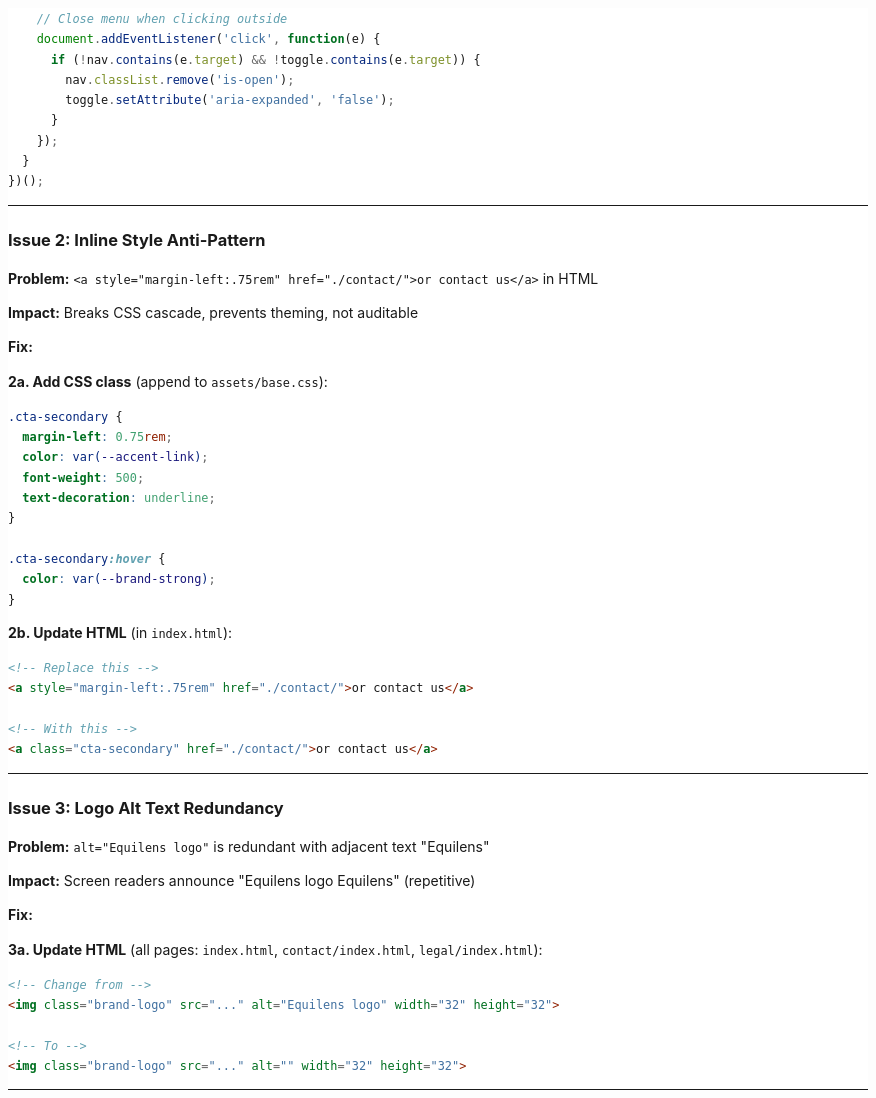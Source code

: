 ```javascript
    // Close menu when clicking outside
    document.addEventListener('click', function(e) {
      if (!nav.contains(e.target) && !toggle.contains(e.target)) {
        nav.classList.remove('is-open');
        toggle.setAttribute('aria-expanded', 'false');
      }
    });
  }
})();
```

---

### Issue 2: Inline Style Anti-Pattern

**Problem:** `<a style="margin-left:.75rem" href="./contact/">or contact us</a>` in HTML

**Impact:** Breaks CSS cascade, prevents theming, not auditable

**Fix:**

**2a. Add CSS class** (append to `assets/base.css`):
```css
.cta-secondary {
  margin-left: 0.75rem;
  color: var(--accent-link);
  font-weight: 500;
  text-decoration: underline;
}

.cta-secondary:hover {
  color: var(--brand-strong);
}
```

**2b. Update HTML** (in `index.html`):
```html
<!-- Replace this -->
<a style="margin-left:.75rem" href="./contact/">or contact us</a>

<!-- With this -->
<a class="cta-secondary" href="./contact/">or contact us</a>
```

---

### Issue 3: Logo Alt Text Redundancy

**Problem:** `alt="Equilens logo"` is redundant with adjacent text "Equilens"

**Impact:** Screen readers announce "Equilens logo Equilens" (repetitive)

**Fix:**

**3a. Update HTML** (all pages: `index.html`, `contact/index.html`, `legal/index.html`):
```html
<!-- Change from -->
<img class="brand-logo" src="..." alt="Equilens logo" width="32" height="32">

<!-- To -->
<img class="brand-logo" src="..." alt="" width="32" height="32">
```

---